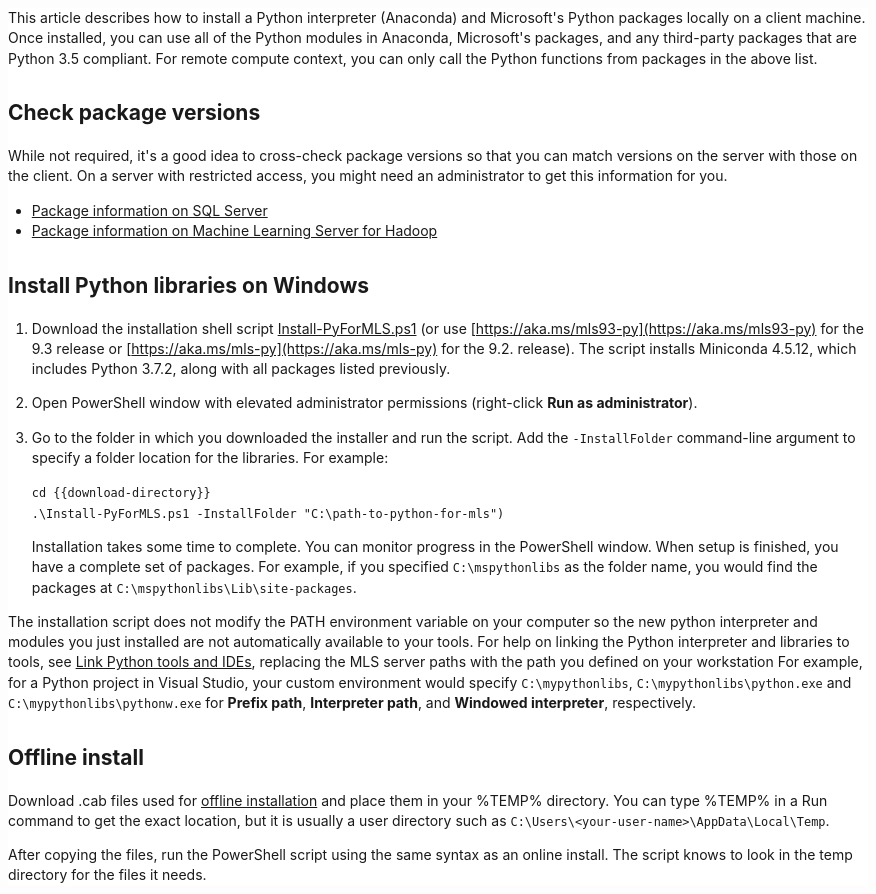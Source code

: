 This article describes how to install a Python interpreter (Anaconda) and Microsoft's Python packages locally on a client machine. Once installed, you can use all of the Python modules in Anaconda, Microsoft's packages, and any third-party packages that are Python 3.5 compliant. For remote compute context, you can only call the Python functions from packages in the above list.

## Check package versions

While not required, it's a good idea to cross-check package versions so that you can match versions on the server with those on the client. On a server with restricted access, you might need an administrator to get this information for you.

+ [Package information on SQL Server](https://docs.microsoft.com/sql/advanced-analytics/r/determine-which-packages-are-installed-on-sql-server)
+ [Package information on Machine Learning Server for Hadoop](machine-learning-server-hadoop-install.md#package-list)

## Install Python libraries on Windows

1. Download the installation shell script [Install-PyForMLS.ps1](https://download.microsoft.com/download/b/f/0/bf030264-2414-4c01-821b-2ec88f426cde/Install-PyForMLS.ps1) (or use [https://aka.ms/mls93-py](https://aka.ms/mls93-py) for the 9.3 release or [https://aka.ms/mls-py](https://aka.ms/mls-py) for the 9.2. release). The script installs Miniconda 4.5.12, which includes Python 3.7.2, along with all packages listed previously.

2. Open PowerShell window with elevated administrator permissions (right-click **Run as administrator**).

3. Go to the folder in which you downloaded the installer and run the script. Add the `-InstallFolder` command-line argument to specify a folder location for the libraries. For example: 

   ```
   cd {{download-directory}}
   .\Install-PyForMLS.ps1 -InstallFolder "C:\path-to-python-for-mls")
   ```
   Installation takes some time to complete. You can monitor progress in the PowerShell window. When setup is finished, you have a complete set of packages. For example, if you specified `C:\mspythonlibs` as the folder name, you would find the packages at `C:\mspythonlibs\Lib\site-packages`.

The installation script does not modify the PATH environment variable on your computer so the new python interpreter and modules you just installed are not automatically available to your tools. For help on linking the Python interpreter and libraries to tools, see [Link Python tools and IDEs](../python/quickstart-python-tools.md), replacing the MLS server paths with the path you defined on your workstation For example, for a Python project in Visual Studio, your custom environment would specify `C:\mypythonlibs`, `C:\mypythonlibs\python.exe` and `C:\mypythonlibs\pythonw.exe` for **Prefix path**, **Interpreter path**, and **Windowed interpreter**, respectively.

## Offline install

Download .cab files used for [offline installation](machine-learning-server-windows-offline.md#file-list-94) and place them in your %TEMP% directory. You can type %TEMP% in a Run command to get the exact location, but it is usually a user directory such as `C:\Users\<your-user-name>\AppData\Local\Temp`. 

After copying the files, run the PowerShell script using the same syntax as an online install. The script knows to look in the temp directory for the files it needs.
